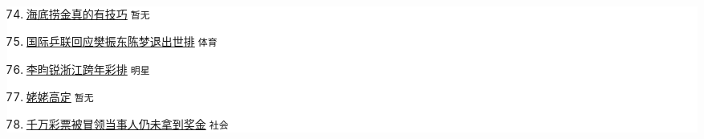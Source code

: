 74. [海底捞金真的有技巧](https://m.weibo.cn/search?containerid=100103type%3D1%26t%3D10%26q%3D%E6%B5%B7%E5%BA%95%E6%8D%9E%E9%87%91%E7%9C%9F%E7%9A%84%E6%9C%89%E6%8A%80%E5%B7%A7&stream_entry_id=31&isnewpage=1&extparam=seat%3D1%26band_rank%3D44%26realpos%3D44%26filter_type%3Drealtimehot%26lcate%3D5001%26pos%3D44%26flag%3D0%26cate%3D5001%26c_type%3D31%26q%3D%25E6%25B5%25B7%25E5%25BA%2595%25E6%258D%259E%25E9%2587%2591%25E7%259C%259F%25E7%259A%2584%25E6%259C%2589%25E6%258A%2580%25E5%25B7%25A7%26dgr%3D0%26stream_entry_id%3D31%26adid%3D271243%26display_time%3D1735557579%26pre_seqid%3D1735557579456052883636) `暂无` 

75. [国际乒联回应樊振东陈梦退出世排](https://m.weibo.cn/search?containerid=100103type%3D1%26t%3D10%26q%3D%23%E5%9B%BD%E9%99%85%E4%B9%92%E8%81%94%E5%9B%9E%E5%BA%94%E6%A8%8A%E6%8C%AF%E4%B8%9C%E9%99%88%E6%A2%A6%E9%80%80%E5%87%BA%E4%B8%96%E6%8E%92%23&stream_entry_id=31&isnewpage=1&extparam=seat%3D1%26band_rank%3D45%26realpos%3D45%26filter_type%3Drealtimehot%26c_type%3D31%26pos%3D45%26cate%3D5001%26lcate%3D5001%26q%3D%2523%25E5%259B%25BD%25E9%2599%2585%25E4%25B9%2592%25E8%2581%2594%25E5%259B%259E%25E5%25BA%2594%25E6%25A8%258A%25E6%258C%25AF%25E4%25B8%259C%25E9%2599%2588%25E6%25A2%25A6%25E9%2580%2580%25E5%2587%25BA%25E4%25B8%2596%25E6%258E%2592%2523%26dgr%3D0%26stream_entry_id%3D31%26flag%3D1%26display_time%3D1735557579%26pre_seqid%3D1735557579456052883636) `体育` 

76. [李昀锐浙江跨年彩排](https://m.weibo.cn/search?containerid=100103type%3D1%26t%3D10%26q%3D%E6%9D%8E%E6%98%80%E9%94%90%E6%B5%99%E6%B1%9F%E8%B7%A8%E5%B9%B4%E5%BD%A9%E6%8E%92&stream_entry_id=31&isnewpage=1&extparam=seat%3D1%26band_rank%3D46%26realpos%3D46%26filter_type%3Drealtimehot%26c_type%3D31%26pos%3D46%26cate%3D5001%26lcate%3D5001%26q%3D%25E6%259D%258E%25E6%2598%2580%25E9%2594%2590%25E6%25B5%2599%25E6%25B1%259F%25E8%25B7%25A8%25E5%25B9%25B4%25E5%25BD%25A9%25E6%258E%2592%26dgr%3D0%26stream_entry_id%3D31%26flag%3D1%26display_time%3D1735557579%26pre_seqid%3D1735557579456052883636) `明星` 

77. [姥姥高定](https://m.weibo.cn/search?containerid=100103type%3D1%26t%3D10%26q%3D%E5%A7%A5%E5%A7%A5%E9%AB%98%E5%AE%9A&stream_entry_id=31&isnewpage=1&extparam=seat%3D1%26band_rank%3D47%26realpos%3D47%26filter_type%3Drealtimehot%26c_type%3D31%26pos%3D47%26cate%3D5001%26lcate%3D5001%26q%3D%25E5%25A7%25A5%25E5%25A7%25A5%25E9%25AB%2598%25E5%25AE%259A%26dgr%3D0%26stream_entry_id%3D31%26flag%3D1%26display_time%3D1735557579%26pre_seqid%3D1735557579456052883636) `暂无` 

78. [千万彩票被冒领当事人仍未拿到奖金](https://m.weibo.cn/search?containerid=100103type%3D1%26t%3D10%26q%3D%23%E5%8D%83%E4%B8%87%E5%BD%A9%E7%A5%A8%E8%A2%AB%E5%86%92%E9%A2%86%E5%BD%93%E4%BA%8B%E4%BA%BA%E4%BB%8D%E6%9C%AA%E6%8B%BF%E5%88%B0%E5%A5%96%E9%87%91%23&stream_entry_id=31&isnewpage=1&extparam=seat%3D1%26band_rank%3D48%26realpos%3D48%26filter_type%3Drealtimehot%26c_type%3D31%26pos%3D48%26cate%3D5001%26lcate%3D5001%26q%3D%2523%25E5%258D%2583%25E4%25B8%2587%25E5%25BD%25A9%25E7%25A5%25A8%25E8%25A2%25AB%25E5%2586%2592%25E9%25A2%2586%25E5%25BD%2593%25E4%25BA%258B%25E4%25BA%25BA%25E4%25BB%258D%25E6%259C%25AA%25E6%258B%25BF%25E5%2588%25B0%25E5%25A5%2596%25E9%2587%2591%2523%26dgr%3D0%26stream_entry_id%3D31%26flag%3D1%26display_time%3D1735557579%26pre_seqid%3D1735557579456052883636) `社会` 

